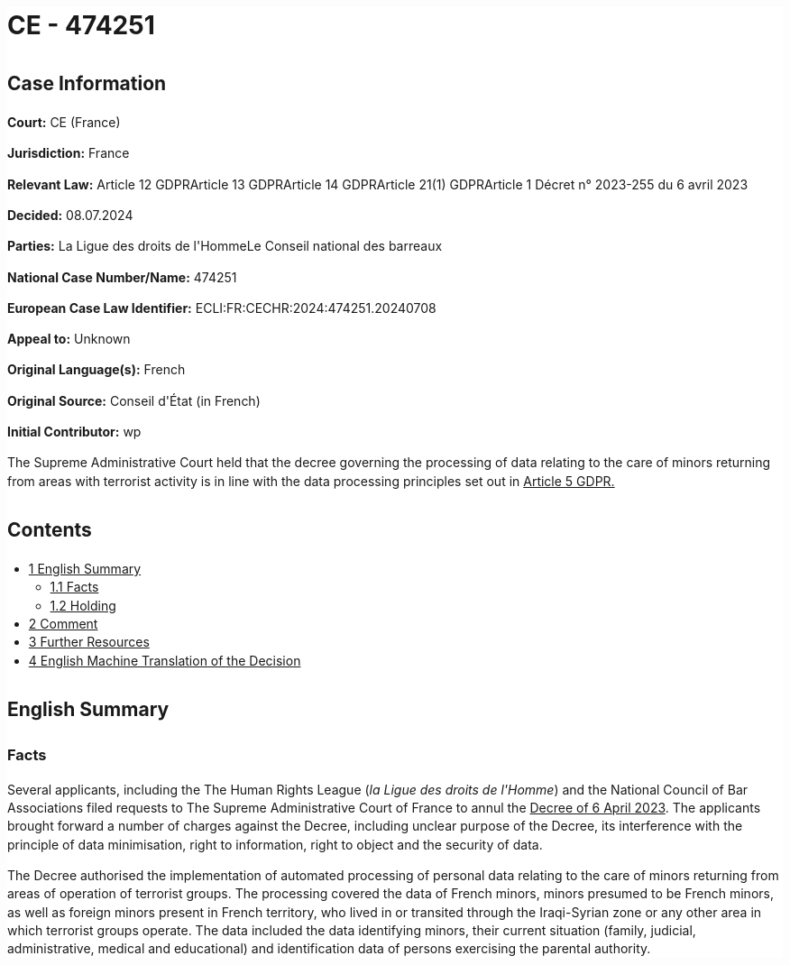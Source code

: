 # CE - 474251

## Case Information

**Court:** CE (France)

**Jurisdiction:** France

**Relevant Law:** Article 12 GDPRArticle 13 GDPRArticle 14 GDPRArticle 21(1) GDPRArticle 1 Décret n° 2023-255 du 6 avril 2023

**Decided:** 08.07.2024

**Parties:** La Ligue des droits de l'HommeLe Conseil national des barreaux

**National Case Number/Name:** 474251

**European Case Law Identifier:** ECLI:FR:CECHR:2024:474251.20240708

**Appeal to:** Unknown

**Original Language(s):** French

**Original Source:** Conseil d'État (in French)

**Initial Contributor:** wp

The Supreme Administrative Court held that the decree governing the processing of data relating to the care of minors returning from areas with terrorist activity is in line with the data processing principles set out in [Article 5 GDPR.](/index.php?title=Article_5_GDPR "Article 5 GDPR")

## Contents

*   [1 English Summary](#English_Summary)
    *   [1.1 Facts](#Facts)
    *   [1.2 Holding](#Holding)
*   [2 Comment](#Comment)
*   [3 Further Resources](#Further_Resources)
*   [4 English Machine Translation of the Decision](#English_Machine_Translation_of_the_Decision)

## English Summary

### Facts

Several applicants, including the The Human Rights League (_la Ligue des droits de l'Homme_) and the National Council of Bar Associations filed requests to The Supreme Administrative Court of France to annul the [Decree of 6 April 2023](https://www.legifrance.gouv.fr/jorf/id/JORFTEXT000047416587). The applicants brought forward a number of charges against the Decree, including unclear purpose of the Decree, its interference with the principle of data minimisation, right to information, right to object and the security of data.

The Decree authorised the implementation of automated processing of personal data relating to the care of minors returning from areas of operation of terrorist groups. The processing covered the data of French minors, minors presumed to be French minors, as well as foreign minors present in French territory, who lived in or transited through the Iraqi-Syrian zone or any other area in which terrorist groups operate. The data included the data identifying minors, their current situation (family, judicial, administrative, medical and educational) and identification data of persons exercising the parental authority.

